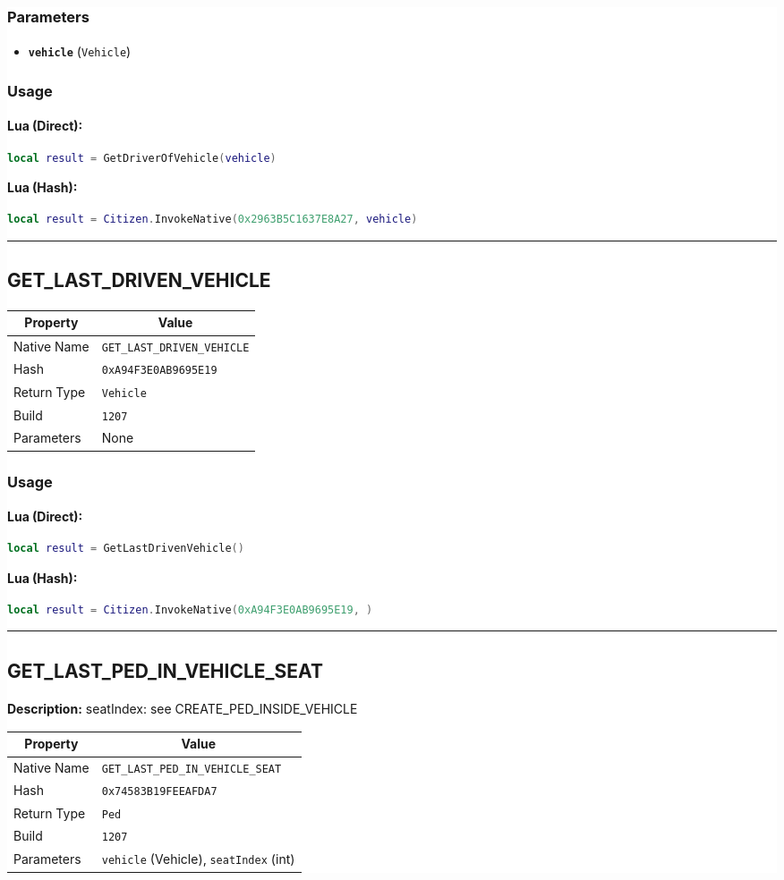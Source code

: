 ### Parameters

- **`vehicle`** (`Vehicle`)

### Usage

**Lua (Direct):**
```lua
local result = GetDriverOfVehicle(vehicle)
```

**Lua (Hash):**
```lua
local result = Citizen.InvokeNative(0x2963B5C1637E8A27, vehicle)
```


---

## GET_LAST_DRIVEN_VEHICLE

| Property | Value |
|----------|-------|
| Native Name | `GET_LAST_DRIVEN_VEHICLE` |
| Hash | `0xA94F3E0AB9695E19` |
| Return Type | `Vehicle` |
| Build | `1207` |
| Parameters | None |

### Usage

**Lua (Direct):**
```lua
local result = GetLastDrivenVehicle()
```

**Lua (Hash):**
```lua
local result = Citizen.InvokeNative(0xA94F3E0AB9695E19, )
```


---

## GET_LAST_PED_IN_VEHICLE_SEAT

**Description:** seatIndex: see CREATE_PED_INSIDE_VEHICLE

| Property | Value |
|----------|-------|
| Native Name | `GET_LAST_PED_IN_VEHICLE_SEAT` |
| Hash | `0x74583B19FEEAFDA7` |
| Return Type | `Ped` |
| Build | `1207` |
| Parameters | `vehicle` (Vehicle), `seatIndex` (int) |
